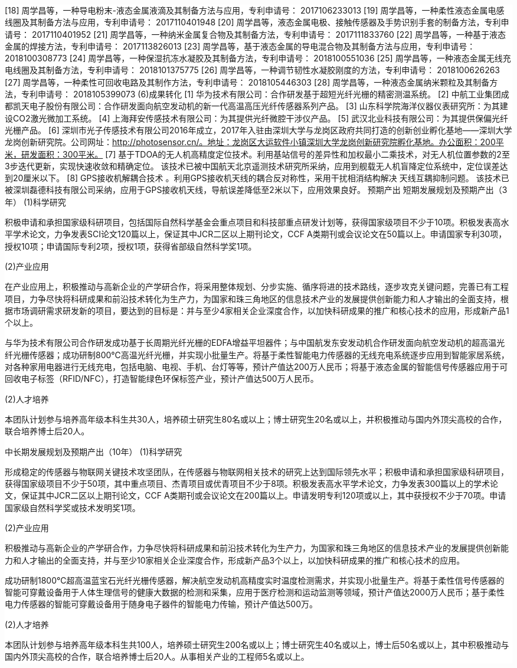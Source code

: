 [18] 周学昌等，一种导电粉末-液态金属液滴及其制备方法与应用，专利申请号： 2017106233013
[19] 周学昌等，一种柔性液态金属电感线圈及其制备方法与应用，专利申请号： 2017110401948
[20] 周学昌等，液态金属电极、接触传感器及手势识别手套的制备方法，专利申请号： 2017110401952
[21] 周学昌等，一种纳米金属复合物及其制备方法，专利申请号： 2017111833760
[22] 周学昌等，一种基于液态金属的焊接方法，专利申请号： 2017113826013
[23] 周学昌等，基于液态金属的导电混合物及其制备方法与应用，专利申请号： 2018100308773
[24] 周学昌等，一种保湿抗冻水凝胶及其制备方法，专利申请号： 2018100551036
[25] 周学昌等，一种液态金属无线充电线圈及其制备方法，专利申请号： 2018101375775
[26] 周学昌等，一种调节韧性水凝胶刚度的方法，专利申请号： 2018100626263
[27] 周学昌等，一种柔性可回收电路及其制作方法，专利申请号： 2018105446303
[28] 周学昌等，一种液态金属纳米颗粒及其制备方法，专利申请号： 2018105399073
(6)成果转化
[1] 华为技术有限公司：合作研发基于超短光纤光栅的精密测温系统。
[2] 中航工业集团成都凯天电子股份有限公司：合作研发面向航空发动机的新一代高温高压光纤传感器系列产品。
[3] 山东科学院海洋仪器仪表研究所：为其建设CO2激光微加工系统。
[4] 上海拜安传感技术有限公司：为其提供光纤微腔干涉仪产品。
[5] 武汉北业科技有限公司：为其提供保偏光纤光栅产品。
[6] 深圳市光子传感技术有限公司2016年成立，2017年入驻由深圳大学与龙岗区政府共同打造的创新创业孵化基地——深圳大学龙岗创新研究院。公司网址：http://photosensor.cn/。地址：龙岗区大运软件小镇深圳大学龙岗创新研究院孵化基地。办公面积：200平米，研发面积：300平米。
[7] 基于TDOA的无人机高精度定位技术。利用基站信号的差异性和加权最小二乘技术，对无人机位置参数的2至3步迭代更新，实现快速收敛和精确定位。 该技术已被中国航天北京遥测技术研究所采纳，应用到舰载无人机盲降定位系统中，定位误差达到20厘米以下。
[8] GPS接收机解耦合技术 。利用GPS接收机天线的耦合反对称性，采用干扰相消结构解决 天线互耦抑制问题。 该技术已被深圳磊德科技有限公司采纳，应用于GPS接收机天线，导航误差降低至2米以下，应用效果良好。
预期产出
短期发展规划及预期产出（3年）
(1)科学研究

积极申请和承担国家级科研项目，包括国际自然科学基金会重点项目和科技部重点研发计划等，获得国家级项目不少于10项。积极发表高水平学术论文，力争发表SCI论文120篇以上，保证其中JCR二区以上期刊论文，CCF A类期刊或会议论文在50篇以上。申请国家专利30项，授权10项；申请国际专利2项，授权1项，获得省部级自然科学奖1项。

(2)产业应用

在产业应用上，积极推动与高新企业的产学研合作，将采用整体规划、分步实施、循序将进的技术路线，逐步攻克关键问题，完善已有工程项目，力争尽快将科研成果和前沿技术转化为生产力，为国家和珠三角地区的信息技术产业的发展提供创新能力和人才输出的全面支持，根据市场调研需求研发新的项目，要达到的目标是：并与至少4家相关企业深度合作，以加快科研成果的推广和核心技术的应用，形成新产品1个以上。

与华为技术有限公司合作研发成功基于长周期光纤光栅的EDFA增益平坦器件；与中国航发东安发动机合作研发面向航空发动机的超高温光纤光栅传感器；成功研制800℃高温光纤光栅，并实现小批量生产。将基于柔性智能电力传感器的无线充电系统逐步应用到智能家居系统，对各种家用电器进行无线充电，包括电脑、电视、手机、台灯等等，预计产值达200万人民币；将基于液态金属的智能信号传感器应用于可回收电子标签（RFID/NFC），打造智能绿色环保标签产业，预计产值达500万人民币。

(2)人才培养

本团队计划参与培养高年级本科生共30人，培养硕士研究生80名或以上；博士研究生20名或以上，并积极推动与国内外顶尖高校的合作，联合培养博士后20人。

中长期发展规划及预期产出（10年）
(1)科学研究

形成稳定的传感器与物联网关键技术攻坚团队，在传感器与物联网相关技术的研究上达到国际领先水平；积极申请和承担国家级科研项目，获得国家级项目不少于50项，其中重点项目、杰青项目或优青项目不少于8项。积极发表高水平学术论文，力争发表300篇以上的学术论文，保证其中JCR二区以上期刊论文，CCF A类期刊或会议论文在200篇以上。申请发明专利120项或以上，其中获授权不少于70项。申请国家级自然科学奖或技术发明奖1项。

(2)产业应用

积极推动与高新企业的产学研合作，力争尽快将科研成果和前沿技术转化为生产力，为国家和珠三角地区的信息技术产业的发展提供创新能力和人才输出的全面支持，并与至少10家相关企业深度合作，形成新产品3个以上，以加快科研成果的推广和核心技术的应用。

成功研制1800℃超高温蓝宝石光纤光栅传感器，解决航空发动机高精度实时温度检测需求，并实现小批量生产。将基于柔性信号传感器的智能可穿戴设备用于人体生理信号的健康大数据的检测和采集，应用于医疗检测和运动监测等领域，预计产值达2000万人民币；基于柔性电力传感器的智能可穿戴设备用于随身电子器件的智能电力传输，预计产值达500万。

(2)人才培养

本团队计划参与培养高年级本科生共100人，培养硕士研究生200名或以上；博士研究生40名或以上，博士后50名或以上，其中积极推动与国内外顶尖高校的合作，联合培养博士后20人。从事相关产业的工程师5名或以上。
